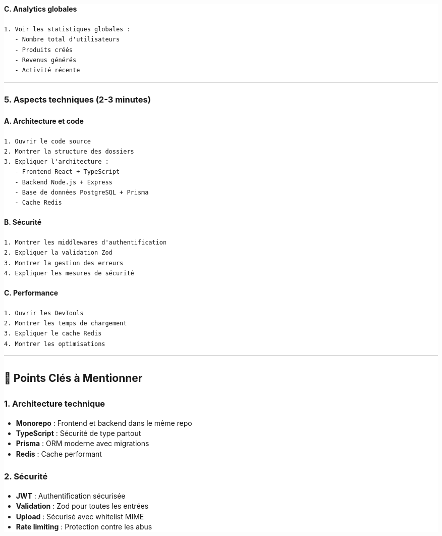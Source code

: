 #### **C. Analytics globales**
```
1. Voir les statistiques globales :
   - Nombre total d'utilisateurs
   - Produits créés
   - Revenus générés
   - Activité récente
```

---

### **5. Aspects techniques (2-3 minutes)**

#### **A. Architecture et code**
```
1. Ouvrir le code source
2. Montrer la structure des dossiers
3. Expliquer l'architecture :
   - Frontend React + TypeScript
   - Backend Node.js + Express
   - Base de données PostgreSQL + Prisma
   - Cache Redis
```

#### **B. Sécurité**
```
1. Montrer les middlewares d'authentification
2. Expliquer la validation Zod
3. Montrer la gestion des erreurs
4. Expliquer les mesures de sécurité
```

#### **C. Performance**
```
1. Ouvrir les DevTools
2. Montrer les temps de chargement
3. Expliquer le cache Redis
4. Montrer les optimisations
```

---

## 🎯 Points Clés à Mentionner

### **1. Architecture technique**
- **Monorepo** : Frontend et backend dans le même repo
- **TypeScript** : Sécurité de type partout
- **Prisma** : ORM moderne avec migrations
- **Redis** : Cache performant

### **2. Sécurité**
- **JWT** : Authentification sécurisée
- **Validation** : Zod pour toutes les entrées
- **Upload** : Sécurisé avec whitelist MIME
- **Rate limiting** : Protection contre les abus
